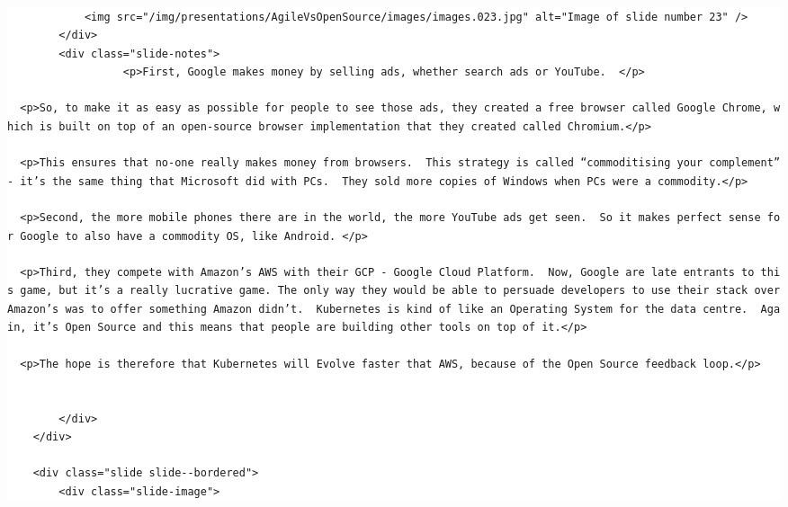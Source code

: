                 <img src="/img/presentations/AgileVsOpenSource/images/images.023.jpg" alt="Image of slide number 23" />
            </div>
            <div class="slide-notes">
                      <p>First, Google makes money by selling ads, whether search ads or YouTube.  </p>

      <p>So, to make it as easy as possible for people to see those ads, they created a free browser called Google Chrome, which is built on top of an open-source browser implementation that they created called Chromium.</p>

      <p>This ensures that no-one really makes money from browsers.  This strategy is called “commoditising your complement” - it’s the same thing that Microsoft did with PCs.  They sold more copies of Windows when PCs were a commodity.</p>

      <p>Second, the more mobile phones there are in the world, the more YouTube ads get seen.  So it makes perfect sense for Google to also have a commodity OS, like Android. </p>

      <p>Third, they compete with Amazon’s AWS with their GCP - Google Cloud Platform.  Now, Google are late entrants to this game, but it’s a really lucrative game. The only way they would be able to persuade developers to use their stack over Amazon’s was to offer something Amazon didn’t.  Kubernetes is kind of like an Operating System for the data centre.  Again, it’s Open Source and this means that people are building other tools on top of it.</p>

      <p>The hope is therefore that Kubernetes will Evolve faster that AWS, because of the Open Source feedback loop.</p>


            </div>
        </div>
        
        <div class="slide slide--bordered">
            <div class="slide-image">